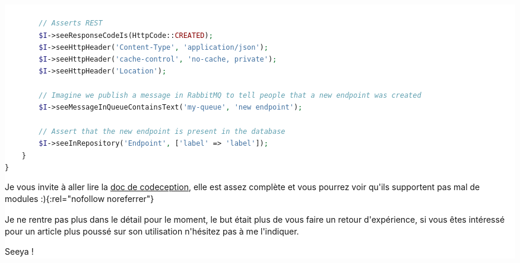 ```php

        // Asserts REST
        $I->seeResponseCodeIs(HttpCode::CREATED);
        $I->seeHttpHeader('Content-Type', 'application/json');
        $I->seeHttpHeader('cache-control', 'no-cache, private');
        $I->seeHttpHeader('Location');

        // Imagine we publish a message in RabbitMQ to tell people that a new endpoint was created
        $I->seeMessageInQueueContainsText('my-queue', 'new endpoint');

        // Assert that the new endpoint is present in the database
        $I->seeInRepository('Endpoint', ['label' => 'label']);
    }
}
```

Je vous invite à aller lire la [doc de codeception](http://codeception.com/docs/), elle est assez complète et vous pourrez voir qu'ils supportent pas mal de modules :){:rel="nofollow noreferrer"}

Je ne rentre pas plus dans le détail pour le moment, le but était plus de vous faire un retour d'expérience, si vous êtes intéressé pour un article plus poussé sur son utilisation n'hésitez pas à me l'indiquer.

Seeya !
